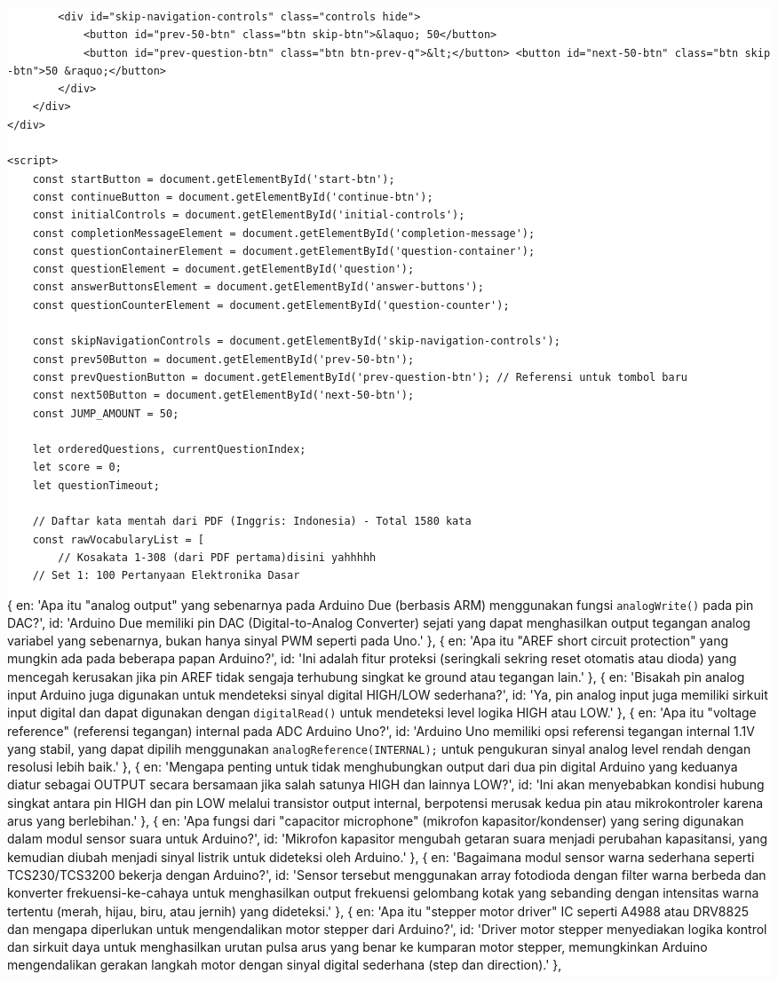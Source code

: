             <div id="skip-navigation-controls" class="controls hide">
                <button id="prev-50-btn" class="btn skip-btn">&laquo; 50</button>
                <button id="prev-question-btn" class="btn btn-prev-q">&lt;</button> <button id="next-50-btn" class="btn skip-btn">50 &raquo;</button>
            </div>
        </div>
    </div>

    <script>
        const startButton = document.getElementById('start-btn');
        const continueButton = document.getElementById('continue-btn');
        const initialControls = document.getElementById('initial-controls');
        const completionMessageElement = document.getElementById('completion-message');
        const questionContainerElement = document.getElementById('question-container');
        const questionElement = document.getElementById('question');
        const answerButtonsElement = document.getElementById('answer-buttons');
        const questionCounterElement = document.getElementById('question-counter');

        const skipNavigationControls = document.getElementById('skip-navigation-controls');
        const prev50Button = document.getElementById('prev-50-btn');
        const prevQuestionButton = document.getElementById('prev-question-btn'); // Referensi untuk tombol baru
        const next50Button = document.getElementById('next-50-btn');
        const JUMP_AMOUNT = 50;

        let orderedQuestions, currentQuestionIndex;
        let score = 0;
        let questionTimeout;

        // Daftar kata mentah dari PDF (Inggris: Indonesia) - Total 1580 kata
        const rawVocabularyList = [
            // Kosakata 1-308 (dari PDF pertama)disini yahhhhh
        // Set 1: 100 Pertanyaan Elektronika Dasar


{ en: 'Apa itu "analog output" yang sebenarnya pada Arduino Due (berbasis ARM) menggunakan fungsi `analogWrite()` pada pin DAC?', id: 'Arduino Due memiliki pin DAC (Digital-to-Analog Converter) sejati yang dapat menghasilkan output tegangan analog variabel yang sebenarnya, bukan hanya sinyal PWM seperti pada Uno.' },
{ en: 'Apa itu "AREF short circuit protection" yang mungkin ada pada beberapa papan Arduino?', id: 'Ini adalah fitur proteksi (seringkali sekring reset otomatis atau dioda) yang mencegah kerusakan jika pin AREF tidak sengaja terhubung singkat ke ground atau tegangan lain.' },
{ en: 'Bisakah pin analog input Arduino juga digunakan untuk mendeteksi sinyal digital HIGH/LOW sederhana?', id: 'Ya, pin analog input juga memiliki sirkuit input digital dan dapat digunakan dengan `digitalRead()` untuk mendeteksi level logika HIGH atau LOW.' },
{ en: 'Apa itu "voltage reference" (referensi tegangan) internal pada ADC Arduino Uno?', id: 'Arduino Uno memiliki opsi referensi tegangan internal 1.1V yang stabil, yang dapat dipilih menggunakan `analogReference(INTERNAL);` untuk pengukuran sinyal analog level rendah dengan resolusi lebih baik.' },
{ en: 'Mengapa penting untuk tidak menghubungkan output dari dua pin digital Arduino yang keduanya diatur sebagai OUTPUT secara bersamaan jika salah satunya HIGH dan lainnya LOW?', id: 'Ini akan menyebabkan kondisi hubung singkat antara pin HIGH dan pin LOW melalui transistor output internal, berpotensi merusak kedua pin atau mikrokontroler karena arus yang berlebihan.' },
{ en: 'Apa fungsi dari "capacitor microphone" (mikrofon kapasitor/kondenser) yang sering digunakan dalam modul sensor suara untuk Arduino?', id: 'Mikrofon kapasitor mengubah getaran suara menjadi perubahan kapasitansi, yang kemudian diubah menjadi sinyal listrik untuk dideteksi oleh Arduino.' },
{ en: 'Bagaimana modul sensor warna sederhana seperti TCS230/TCS3200 bekerja dengan Arduino?', id: 'Sensor tersebut menggunakan array fotodioda dengan filter warna berbeda dan konverter frekuensi-ke-cahaya untuk menghasilkan output frekuensi gelombang kotak yang sebanding dengan intensitas warna tertentu (merah, hijau, biru, atau jernih) yang dideteksi.' },
{ en: 'Apa itu "stepper motor driver" IC seperti A4988 atau DRV8825 dan mengapa diperlukan untuk mengendalikan motor stepper dari Arduino?', id: 'Driver motor stepper menyediakan logika kontrol dan sirkuit daya untuk menghasilkan urutan pulsa arus yang benar ke kumparan motor stepper, memungkinkan Arduino mengendalikan gerakan langkah motor dengan sinyal digital sederhana (step dan direction).' },